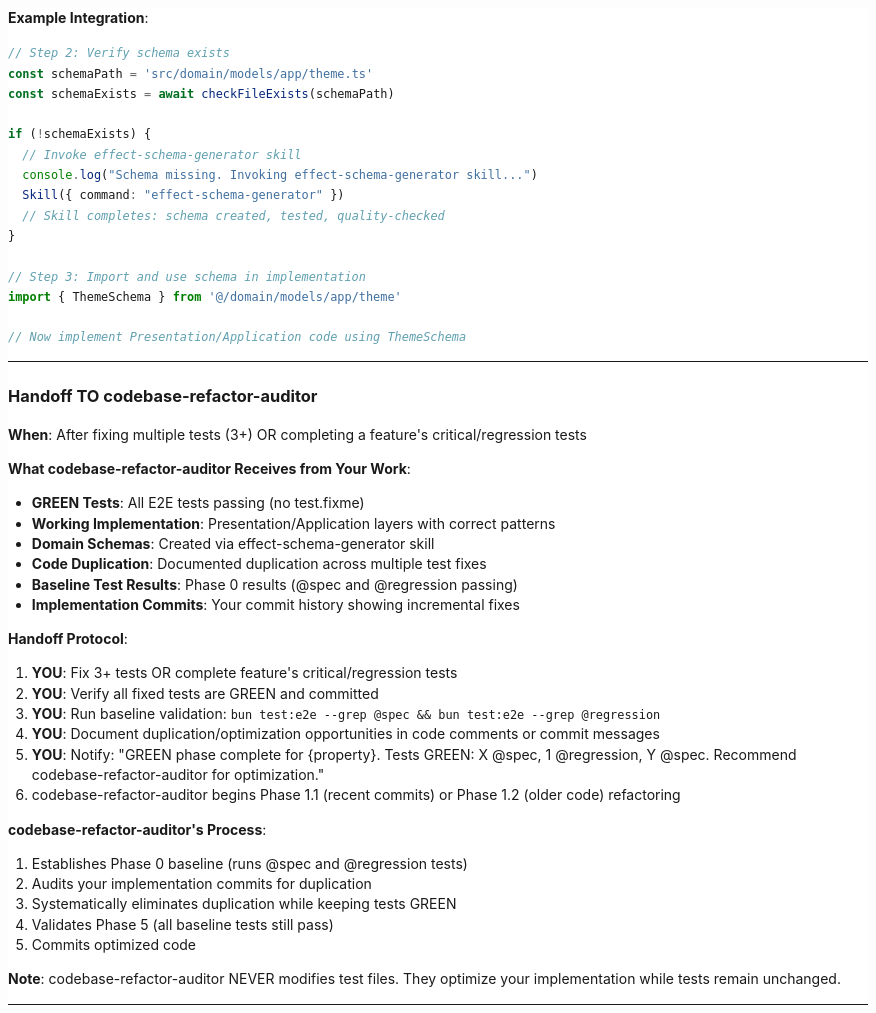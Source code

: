 **Example Integration**:

```typescript
// Step 2: Verify schema exists
const schemaPath = 'src/domain/models/app/theme.ts'
const schemaExists = await checkFileExists(schemaPath)

if (!schemaExists) {
  // Invoke effect-schema-generator skill
  console.log("Schema missing. Invoking effect-schema-generator skill...")
  Skill({ command: "effect-schema-generator" })
  // Skill completes: schema created, tested, quality-checked
}

// Step 3: Import and use schema in implementation
import { ThemeSchema } from '@/domain/models/app/theme'

// Now implement Presentation/Application code using ThemeSchema
```

---

### Handoff TO codebase-refactor-auditor

**When**: After fixing multiple tests (3+) OR completing a feature's critical/regression tests

**What codebase-refactor-auditor Receives from Your Work**:
- **GREEN Tests**: All E2E tests passing (no test.fixme)
- **Working Implementation**: Presentation/Application layers with correct patterns
- **Domain Schemas**: Created via effect-schema-generator skill
- **Code Duplication**: Documented duplication across multiple test fixes
- **Baseline Test Results**: Phase 0 results (@spec and @regression passing)
- **Implementation Commits**: Your commit history showing incremental fixes

**Handoff Protocol**:
1. **YOU**: Fix 3+ tests OR complete feature's critical/regression tests
2. **YOU**: Verify all fixed tests are GREEN and committed
3. **YOU**: Run baseline validation: `bun test:e2e --grep @spec && bun test:e2e --grep @regression`
4. **YOU**: Document duplication/optimization opportunities in code comments or commit messages
5. **YOU**: Notify: "GREEN phase complete for {property}. Tests GREEN: X @spec, 1 @regression, Y @spec. Recommend codebase-refactor-auditor for optimization."
6. codebase-refactor-auditor begins Phase 1.1 (recent commits) or Phase 1.2 (older code) refactoring

**codebase-refactor-auditor's Process**:
1. Establishes Phase 0 baseline (runs @spec and @regression tests)
2. Audits your implementation commits for duplication
3. Systematically eliminates duplication while keeping tests GREEN
4. Validates Phase 5 (all baseline tests still pass)
5. Commits optimized code

**Note**: codebase-refactor-auditor NEVER modifies test files. They optimize your implementation while tests remain unchanged.

---
